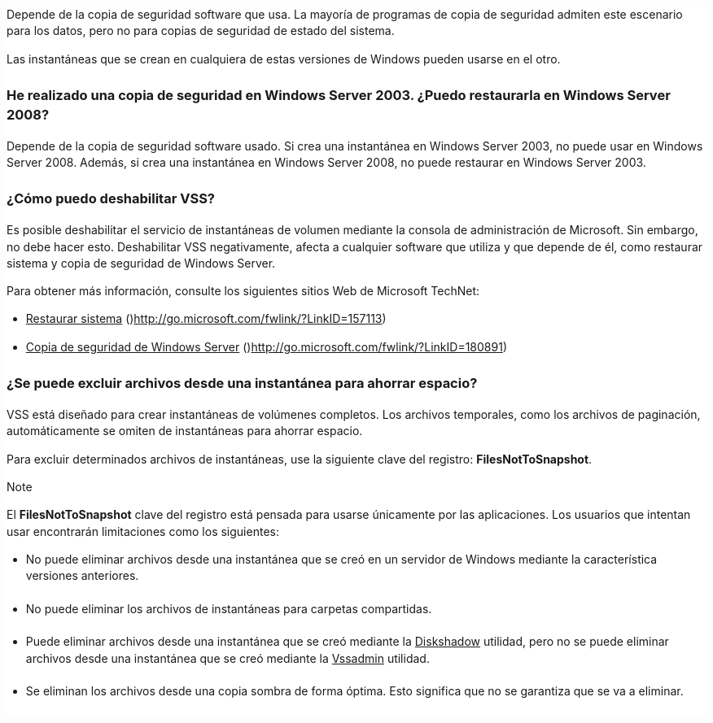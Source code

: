 Depende de la copia de seguridad software que usa. La mayoría de programas de copia de seguridad admiten este escenario para los datos, pero no para copias de seguridad de estado del sistema.

Las instantáneas que se crean en cualquiera de estas versiones de Windows pueden usarse en el otro.

### <a name="i-made-a-backup-on-windows-server2003-can-i-restore-it-on-windows-server2008"></a>He realizado una copia de seguridad en Windows Server 2003. ¿Puedo restaurarla en Windows Server 2008?

Depende de la copia de seguridad software usado. Si crea una instantánea en Windows Server 2003, no puede usar en Windows Server 2008. Además, si crea una instantánea en Windows Server 2008, no puede restaurar en Windows Server 2003.

### <a name="how-can-i-disable-vss"></a>¿Cómo puedo deshabilitar VSS?

Es posible deshabilitar el servicio de instantáneas de volumen mediante la consola de administración de Microsoft. Sin embargo, no debe hacer esto. Deshabilitar VSS negativamente, afecta a cualquier software que utiliza y que depende de él, como restaurar sistema y copia de seguridad de Windows Server.

Para obtener más información, consulte los siguientes sitios Web de Microsoft TechNet:

  - [Restaurar sistema](http://go.microsoft.com/fwlink/?linkid=157113) ()http://go.microsoft.com/fwlink/?LinkID=157113)  
      
  - [Copia de seguridad de Windows Server](http://go.microsoft.com/fwlink/?linkid=180891) ()http://go.microsoft.com/fwlink/?LinkID=180891)  
      

### <a name="can-i-exclude-files-from-a-shadow-copy-to-save-space"></a>¿Se puede excluir archivos desde una instantánea para ahorrar espacio?

VSS está diseñado para crear instantáneas de volúmenes completos. Los archivos temporales, como los archivos de paginación, automáticamente se omiten de instantáneas para ahorrar espacio.

Para excluir determinados archivos de instantáneas, use la siguiente clave del registro: **FilesNotToSnapshot**.


> [!NOTE]
> El <STRONG>FilesNotToSnapshot</STRONG> clave del registro está pensada para usarse únicamente por las aplicaciones. Los usuarios que intentan usar encontrarán limitaciones como los siguientes:
> <br>
> <UL>
> <LI>No puede eliminar archivos desde una instantánea que se creó en un servidor de Windows mediante la característica versiones anteriores.<BR><BR>
> <LI>No puede eliminar los archivos de instantáneas para carpetas compartidas.<BR><BR>
> <LI>Puede eliminar archivos desde una instantánea que se creó mediante la <a href="https://docs.microsoft.com/en-us/windows-server/administration/windows-commands/diskshadow" data-raw-source="[Diskshadow](https://docs.microsoft.com/en-us/windows-server/administration/windows-commands/diskshadow)">Diskshadow</a> utilidad, pero no se puede eliminar archivos desde una instantánea que se creó mediante la <a href="https://docs.microsoft.com/en-us/windows-server/administration/windows-commands/vssadmin" data-raw-source="[Vssadmin](https://docs.microsoft.com/en-us/windows-server/administration/windows-commands/vssadmin)">Vssadmin</a> utilidad.<BR><BR>
> <LI>Se eliminan los archivos desde una copia sombra de forma óptima. Esto significa que no se garantiza que se va a eliminar.<BR><BR></LI></UL>
